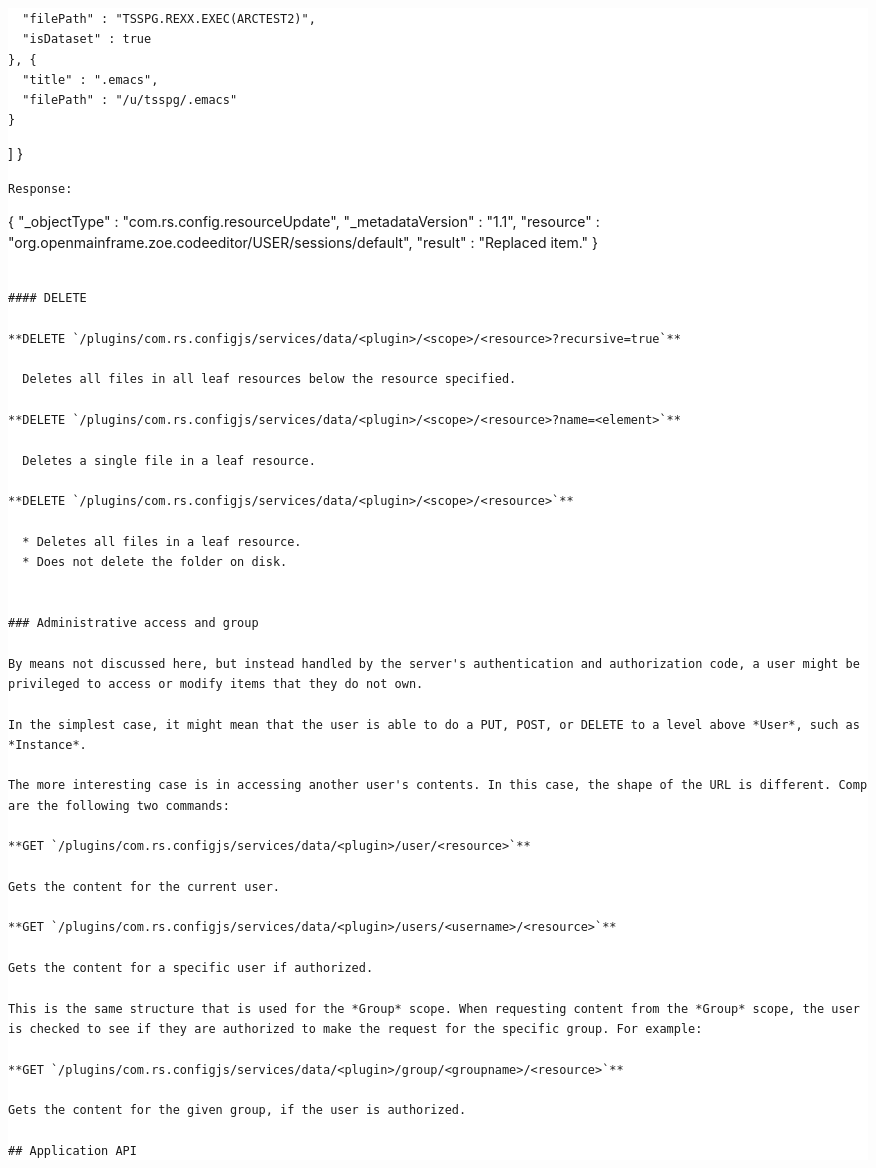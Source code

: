       "filePath" : "TSSPG.REXX.EXEC(ARCTEST2)",
      "isDataset" : true
    }, {
      "title" : ".emacs",
      "filePath" : "/u/tsspg/.emacs"
    }
  ]
}

```
Response:

```
{
  "_objectType" : "com.rs.config.resourceUpdate",
  "_metadataVersion" : "1.1",
  "resource" : "org.openmainframe.zoe.codeeditor/USER/sessions/default",
  "result" : "Replaced item."
}
```

#### DELETE

**DELETE `/plugins/com.rs.configjs/services/data/<plugin>/<scope>/<resource>?recursive=true`**

  Deletes all files in all leaf resources below the resource specified.

**DELETE `/plugins/com.rs.configjs/services/data/<plugin>/<scope>/<resource>?name=<element>`**

  Deletes a single file in a leaf resource.

**DELETE `/plugins/com.rs.configjs/services/data/<plugin>/<scope>/<resource>`**

  * Deletes all files in a leaf resource.
  * Does not delete the folder on disk.


### Administrative access and group

By means not discussed here, but instead handled by the server's authentication and authorization code, a user might be privileged to access or modify items that they do not own.

In the simplest case, it might mean that the user is able to do a PUT, POST, or DELETE to a level above *User*, such as *Instance*.

The more interesting case is in accessing another user's contents. In this case, the shape of the URL is different. Compare the following two commands:

**GET `/plugins/com.rs.configjs/services/data/<plugin>/user/<resource>`**

Gets the content for the current user.

**GET `/plugins/com.rs.configjs/services/data/<plugin>/users/<username>/<resource>`**

Gets the content for a specific user if authorized.

This is the same structure that is used for the *Group* scope. When requesting content from the *Group* scope, the user is checked to see if they are authorized to make the request for the specific group. For example:

**GET `/plugins/com.rs.configjs/services/data/<plugin>/group/<groupname>/<resource>`**

Gets the content for the given group, if the user is authorized.

## Application API
```